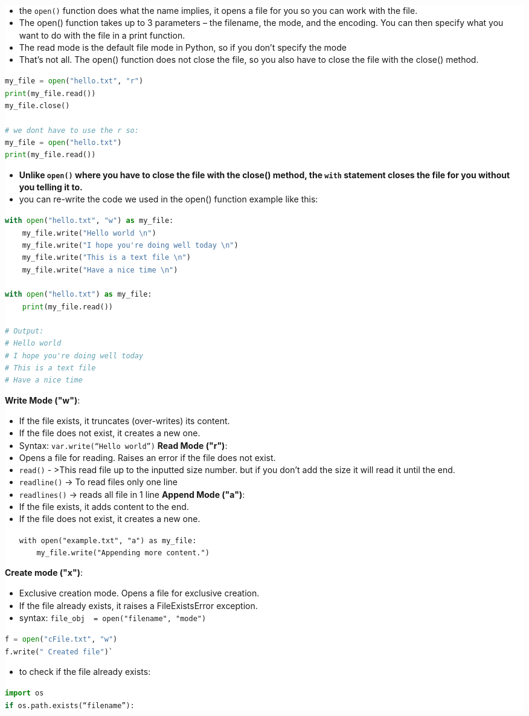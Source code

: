 - the `open()` function does what the name implies, it opens a file for you so you can work with the file.
- The open() function takes up to 3 parameters – the filename, the mode, and the encoding. You can then specify what you want to do with the file in a print function.
- The read mode is the default file mode in Python, so if you don’t specify the mode
- That’s not all. The open() function does not close the file, so you also have to close the file with the close() method.
```py
my_file = open("hello.txt", "r")
print(my_file.read())
my_file.close()

# we dont have to use the r so:
my_file = open("hello.txt")
print(my_file.read())
```
- **Unlike `open()` where you have to close the file with the close() method, the `with` statement closes the file for you without you telling it to.**
- you can re-write the code we used in the open() function example like this:
```python
with open("hello.txt", "w") as my_file:
    my_file.write("Hello world \n")
    my_file.write("I hope you're doing well today \n")
    my_file.write("This is a text file \n")
    my_file.write("Have a nice time \n")

with open("hello.txt") as my_file:
    print(my_file.read())

# Output: 
# Hello world 
# I hope you're doing well today
# This is a text file
# Have a nice time
```

**Write Mode ("w")**:
- If the file exists, it truncates (over-writes) its content.
- If the file does not exist, it creates a new one.
- Syntax: `var.write(“Hello world”)`
**Read Mode ("r")**:
- Opens a file for reading. Raises an error if the file does not exist.
- `read()` - >This read file up to the inputted size number. but if you don’t add the size it will read it until the end.
- `readline()` -> To read files only one line
- `readlines()` -> reads all file in 1 line
**Append Mode ("a")**:
- If the file exists, it adds content to the end.
- If the file does not exist, it creates a new one.
    ```
    with open("example.txt", "a") as my_file:
        my_file.write("Appending more content.")
    ```
**Create mode ("x")**:
- Exclusive creation mode. Opens a file for exclusive creation. 
- If the file already exists, it raises a FileExistsError exception.
- syntax: `file_obj  = open("filename", "mode")`
```python
f = open("cFile.txt", "w")
f.write(" Created file")`
```
- to check if the file already exists:
```python
import os 
if os.path.exists(“filename”):
```